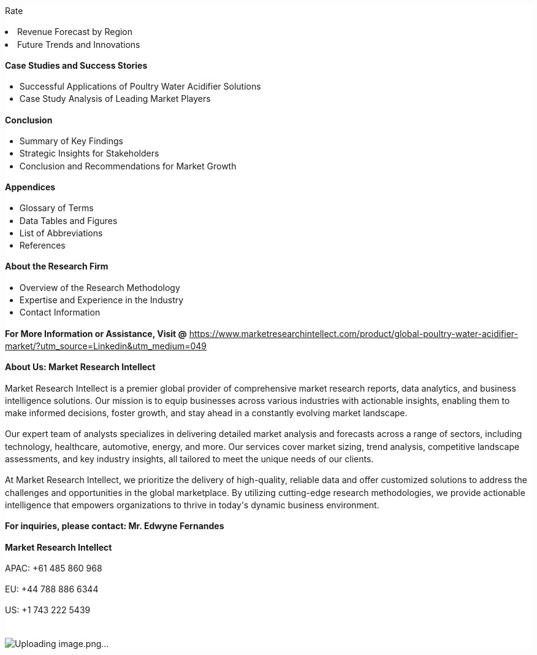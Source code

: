 Rate</li><li>Revenue Forecast by Region</li><li>Future Trends and Innovations</li></ul><p><strong>Case Studies and Success Stories</strong></p><ul><li>Successful Applications of Poultry Water Acidifier Solutions</li><li>Case Study Analysis of Leading Market Players</li></ul><p><strong>Conclusion</strong></p><ul><li>Summary of Key Findings</li><li>Strategic Insights for Stakeholders</li><li>Conclusion and Recommendations for Market Growth</li></ul><p><strong>Appendices</strong></p><ul><li>Glossary of Terms</li><li>Data Tables and Figures</li><li>List of Abbreviations</li><li>References</li></ul><p><strong>About the Research Firm</strong></p><ul><li>Overview of the Research Methodology</li><li>Expertise and Experience in the Industry</li><li>Contact Information</li></ul></div><div class="article-main__content" data-test-id="publishing-text-block"><p><span class="font-[700]"><strong>For More Information or Assistance, Visit @</strong>&nbsp;<a href="https://www.marketresearchintellect.com/product/global-poultry-water-acidifier-market/?utm_source=Linkedin&utm_medium=049">https://www.marketresearchintellect.com/product/global-poultry-water-acidifier-market/?utm_source=Linkedin&utm_medium=049</a></span></p><p><strong>About Us: Market Research Intellect</strong></p><p>Market Research Intellect is a premier global provider of comprehensive market research reports, data analytics, and business intelligence solutions. Our mission is to equip businesses across various industries with actionable insights, enabling them to make informed decisions, foster growth, and stay ahead in a constantly evolving market landscape.</p><p>Our expert team of analysts specializes in delivering detailed market analysis and forecasts across a range of sectors, including technology, healthcare, automotive, energy, and more. Our services cover market sizing, trend analysis, competitive landscape assessments, and key industry insights, all tailored to meet the unique needs of our clients.</p><p>At Market Research Intellect, we prioritize the delivery of high-quality, reliable data and offer customized solutions to address the challenges and opportunities in the global marketplace. By utilizing cutting-edge research methodologies, we provide actionable intelligence that empowers organizations to thrive in today's dynamic business environment.</p><p><strong>For inquiries, please contact: Mr. Edwyne Fernandes</strong></p><p><strong>Market Research Intellect</strong></p><p>APAC: +61 485 860 968</p><p>EU: +44 788 886 6344</p><p>US: +1 743 222 5439</p></div><div class="article-main__content" data-test-id="publishing-text-block">&nbsp;</div>
![Uploading image.png…]()
